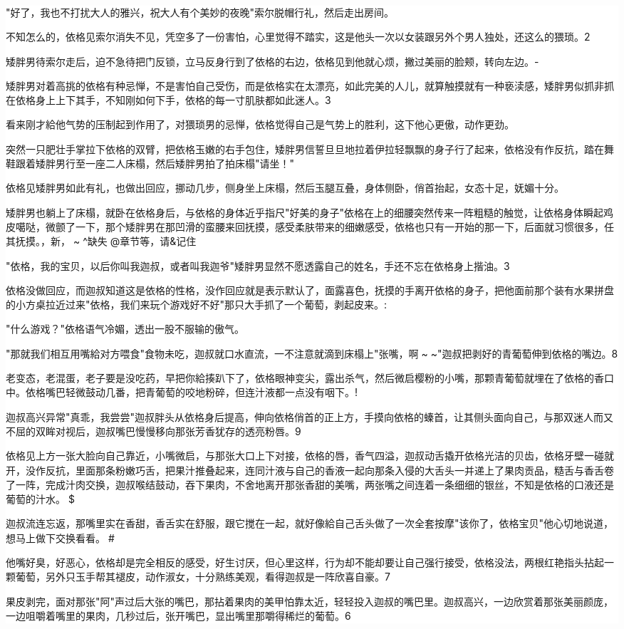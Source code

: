 
"好了，我也不打扰大人的雅兴，祝大人有个美妙的夜晚"索尔脱帽行礼，然后走出房间。



不知怎么的，依格见索尔消失不见，凭空多了一份害怕，心里觉得不踏实，这是他头一次以女装跟另外个男人独处，还这么的猥琐。2



矮胖男待索尔走后，迫不急待把门反锁，立马反身行到了依格的右边，依格见到他就心烦，撇过美丽的脸颊，转向左边。-



矮胖男对着高挑的依格有种忌惮，不是害怕自己受伤，而是依格实在太漂亮，如此完美的人儿，就算触摸就有一种亵渎感，矮胖男似抓非抓在依格身上上下其手，不知刚如何下手，依格的每一寸肌肤都如此迷人。3



看来刚才給他气势的压制起到作用了，对猥琐男的忌惮，依格觉得自己是气势上的胜利，这下他心更傲，动作更劲。



突然一只肥壮手掌拉下依格的双臂，把依格玉嫩的右手包住，矮胖男信誓旦旦地拉着伊拉轻飘飘的身子行了起来，依格没有作反抗，踏在舞鞋跟着矮胖男行至一座二人床榻，然后矮胖男拍了拍床榻"请坐！"



依格见矮胖男如此有礼，也做出回应，挪动几步，侧身坐上床榻，然后玉腿互叠，身体侧卧，俏首抬起，女态十足，妩媚十分。



矮胖男也躺上了床榻，就卧在依格身后，与依格的身体近乎指尺"好美的身子"依格在上的细腰突然传来一阵粗糙的触觉，让依格身体瞬起鸡皮噶哒，微颤了一下，那个矮胖男在那凹滑的蛮腰来回抚摸，感受柔肤带来的细嫩感受，依格也只有一开始的那一下，后面就习惯很多，任其抚摸。，新， ~ ^缺失 @章节等，请&记住



"依格，我的宝贝，以后你叫我迦叔，或者叫我迦爷"矮胖男显然不愿透露自己的姓名，手还不忘在依格身上揩油。3



依格没做回应，而迦叔知道这是依格的性格，没作回应就是表示默认了，面露喜色，抚摸的手离开依格的身子，把他面前那个装有水果拼盘的小方桌拉近过来"依格，我们来玩个游戏好不好"那只大手抓了一个葡萄，剥起皮来。:



"什么游戏？"依格语气冷媚，透出一股不服输的傲气。



"那就我们相互用嘴給对方喂食"食物未吃，迦叔就口水直流，一不注意就滴到床榻上"张嘴，啊 ~ ~"迦叔把剥好的青葡萄伸到依格的嘴边。8



老变态，老混蛋，老子要是没吃药，早把你給揍趴下了，依格眼神变尖，露出杀气，然后微启樱粉的小嘴，那颗青葡萄就埋在了依格的香口中。依格嘴巴轻微鼓动几番，把青葡萄的咬地粉碎，但连汁液都一点没有咽下。!



迦叔高兴异常"真乖，我尝尝"迦叔胖头从依格身后提高，伸向依格俏首的正上方，手摸向依格的螓首，让其侧头面向自己，与那双迷人而又不屈的双眸对视后，迦叔嘴巴慢慢移向那张芳香犹存的透亮粉唇。9



依格见上方一张大脸向自己靠近，小嘴微启，与那张大口上下对接，依格的唇，香气四溢，迦叔动舌撬开依格光洁的贝齿，依格牙壁一碰就开，没作反抗，里面那条粉嫩巧舌，把果汁推叠起来，连同汁液与自己的香液一起向那条入侵的大舌头一并递上了果肉贡品，糙舌与香舌卷了一阵，完成汁肉交换，迦叔喉结鼓动，吞下果肉，不舍地离开那张香甜的美嘴，两张嘴之间连着一条细细的银丝，不知是依格的口液还是葡萄的汁水。 $



迦叔流连忘返，那嘴里实在香甜，香舌实在舒服，跟它搅在一起，就好像給自己舌头做了一次全套按摩"该你了，依格宝贝"他心切地说道，想马上做下交换看看。 #



他嘴好臭，好恶心，依格却是完全相反的感受，好生讨厌，但心里这样，行为却不能却要让自己强行接受，依格没法，两根红艳指头拈起一颗葡萄，另外只玉手帮其褪皮，动作淑女，十分熟练美观，看得迦叔是一阵欣喜自豪。7



果皮剥完，面对那张"阿"声过后大张的嘴巴，那拈着果肉的美甲怕靠太近，轻轻投入迦叔的嘴巴里。迦叔高兴，一边欣赏着那张美丽颜庞，一边咀嚼着嘴里的果肉，几秒过后，张开嘴巴，显出嘴里那嚼得稀烂的葡萄。6
